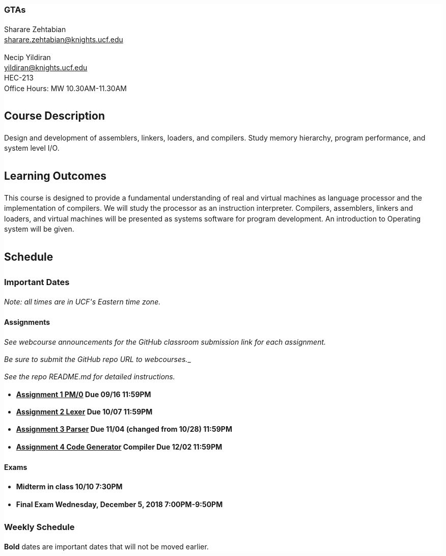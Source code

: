 ### GTAs

Sharare Zehtabian<br>[sharare.zehtabian@knights.ucf.edu](mailto:sharare.zehtabian@knights.ucf.edu)

Necip Yildiran<br>[yildiran@knights.ucf.edu](mailto:yildiran@knights.ucf.edu)<br>HEC-213<br>Office Hours: MW 10.30AM-11.30AM

## Course Description

Design and development of assemblers, linkers, loaders, and
compilers. Study memory hierarchy, program performance, and system
level I/O.

## Learning Outcomes

This course is designed to provide a fundamental understanding of real
and virtual machines as language processor and the implementation of
compilers. We will study the processor as an instruction
interpreter. Compilers, assemblers, linkers and loaders, and virtual
machines will be presented as systems software for program
development. An introduction to Operating system will be given.

## Schedule

### Important Dates

_Note: all times are in UCF's Eastern time zone._

#### Assignments

_See webcourse announcements for the GitHub classroom submission link for each assignment._

_Be sure to submit the GitHub repo URL to webcourses.__

_See the repo README.md for detailed instructions._

- __[Assignment 1 PM/0](assignments/assignment1_pm0.pdf) Due 09/16 11:59PM__

- __[Assignment 2 Lexer](assignments/assignment2_lexer.pdf) Due 10/07 11:59PM__

- __[Assignment 3 Parser](assignments/assignment3_parser.pdf) Due 11/04 (changed from 10/28) 11:59PM__

- __[Assignment 4 Code Generator](assignments/assignment4_codegen.pdf) Compiler Due 12/02 11:59PM__

#### Exams

- __Midterm in class 10/10 7:30PM__

- __Final Exam Wednesday, December 5, 2018 7:00PM-9:50PM__

### Weekly Schedule

__Bold__ dates are important dates that will not be moved earlier.
